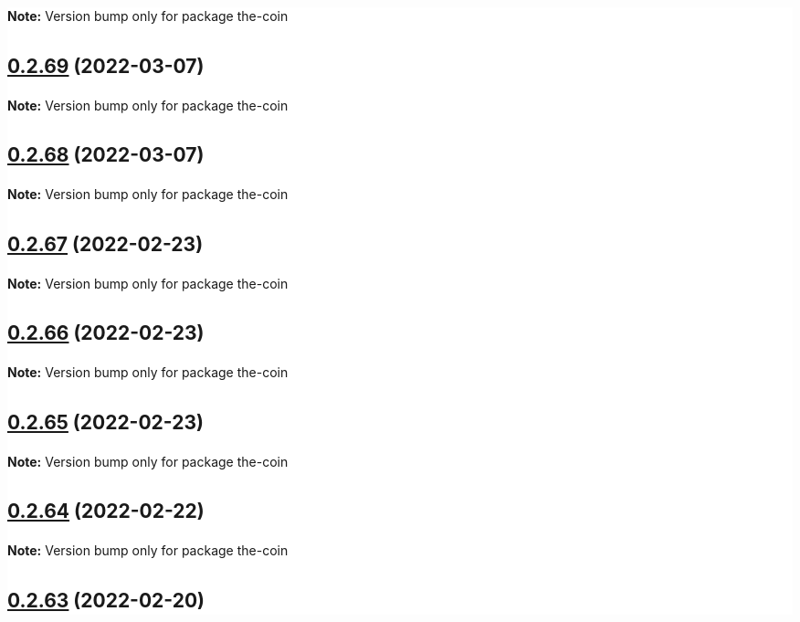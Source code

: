 **Note:** Version bump only for package the-coin





## [0.2.69](https://github.com/thecointech/thecoin/compare/v0.2.68...v0.2.69) (2022-03-07)

**Note:** Version bump only for package the-coin





## [0.2.68](https://github.com/thecointech/thecoin/compare/v0.2.67...v0.2.68) (2022-03-07)

**Note:** Version bump only for package the-coin





## [0.2.67](https://github.com/thecointech/thecoin/compare/v0.2.66...v0.2.67) (2022-02-23)

**Note:** Version bump only for package the-coin





## [0.2.66](https://github.com/thecointech/thecoin/compare/v0.2.65...v0.2.66) (2022-02-23)

**Note:** Version bump only for package the-coin





## [0.2.65](https://github.com/thecointech/thecoin/compare/v0.2.64...v0.2.65) (2022-02-23)

**Note:** Version bump only for package the-coin





## [0.2.64](https://github.com/thecointech/thecoin/compare/v0.2.63...v0.2.64) (2022-02-22)

**Note:** Version bump only for package the-coin





## [0.2.63](https://github.com/thecointech/thecoin/compare/v0.2.62...v0.2.63) (2022-02-20)
